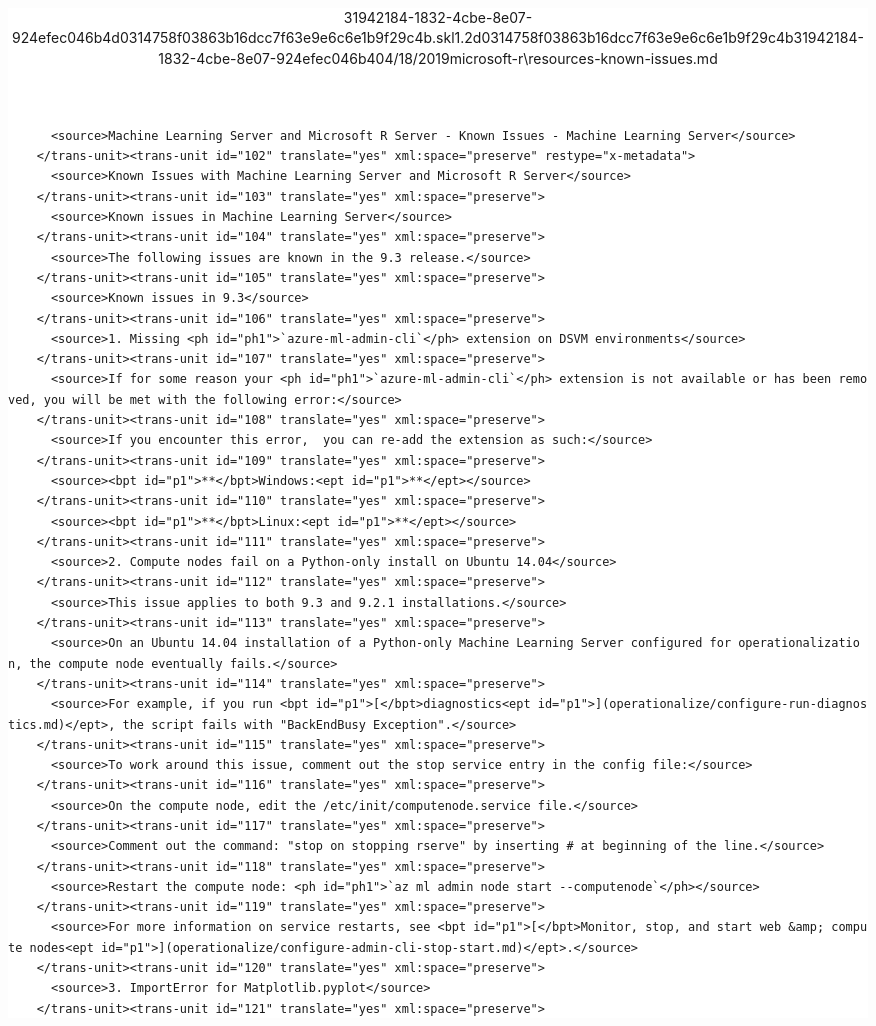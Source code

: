 <?xml version="1.0"?><xliff version="1.2" xmlns="urn:oasis:names:tc:xliff:document:1.2" xmlns:xsi="http://www.w3.org/2001/XMLSchema-instance" xsi:schemaLocation="urn:oasis:names:tc:xliff:document:1.2 xliff-core-1.2-transitional.xsd"><file datatype="xml" original="resources-known-issues.md" source-language="en-US" target-language="en-US"><header><tool tool-id="mdxliff" tool-name="mdxliff" tool-version="1.0-d1654b2" tool-company="Microsoft" /><xliffext:skl_file_name xmlns:xliffext="urn:microsoft:content:schema:xliffextensions">31942184-1832-4cbe-8e07-924efec046b4d0314758f03863b16dcc7f63e9e6c6e1b9f29c4b.skl</xliffext:skl_file_name><xliffext:version xmlns:xliffext="urn:microsoft:content:schema:xliffextensions">1.2</xliffext:version><xliffext:ms.openlocfilehash xmlns:xliffext="urn:microsoft:content:schema:xliffextensions">d0314758f03863b16dcc7f63e9e6c6e1b9f29c4b</xliffext:ms.openlocfilehash><xliffext:ms.sourcegitcommit xmlns:xliffext="urn:microsoft:content:schema:xliffextensions">31942184-1832-4cbe-8e07-924efec046b4</xliffext:ms.sourcegitcommit><xliffext:ms.lasthandoff xmlns:xliffext="urn:microsoft:content:schema:xliffextensions">04/18/2019</xliffext:ms.lasthandoff><xliffext:ms.openlocfilepath xmlns:xliffext="urn:microsoft:content:schema:xliffextensions">microsoft-r\resources-known-issues.md</xliffext:ms.openlocfilepath></header><body><group id="content" extype="content"><trans-unit id="101" translate="yes" xml:space="preserve" restype="x-metadata">
          <source>Machine Learning Server and Microsoft R Server - Known Issues - Machine Learning Server</source>
        </trans-unit><trans-unit id="102" translate="yes" xml:space="preserve" restype="x-metadata">
          <source>Known Issues with Machine Learning Server and Microsoft R Server</source>
        </trans-unit><trans-unit id="103" translate="yes" xml:space="preserve">
          <source>Known issues in Machine Learning Server</source>
        </trans-unit><trans-unit id="104" translate="yes" xml:space="preserve">
          <source>The following issues are known in the 9.3 release.</source>
        </trans-unit><trans-unit id="105" translate="yes" xml:space="preserve">
          <source>Known issues in 9.3</source>
        </trans-unit><trans-unit id="106" translate="yes" xml:space="preserve">
          <source>1. Missing <ph id="ph1">`azure-ml-admin-cli`</ph> extension on DSVM environments</source>
        </trans-unit><trans-unit id="107" translate="yes" xml:space="preserve">
          <source>If for some reason your <ph id="ph1">`azure-ml-admin-cli`</ph> extension is not available or has been removed, you will be met with the following error:</source>
        </trans-unit><trans-unit id="108" translate="yes" xml:space="preserve">
          <source>If you encounter this error,  you can re-add the extension as such:</source>
        </trans-unit><trans-unit id="109" translate="yes" xml:space="preserve">
          <source><bpt id="p1">**</bpt>Windows:<ept id="p1">**</ept></source>
        </trans-unit><trans-unit id="110" translate="yes" xml:space="preserve">
          <source><bpt id="p1">**</bpt>Linux:<ept id="p1">**</ept></source>
        </trans-unit><trans-unit id="111" translate="yes" xml:space="preserve">
          <source>2. Compute nodes fail on a Python-only install on Ubuntu 14.04</source>
        </trans-unit><trans-unit id="112" translate="yes" xml:space="preserve">
          <source>This issue applies to both 9.3 and 9.2.1 installations.</source>
        </trans-unit><trans-unit id="113" translate="yes" xml:space="preserve">
          <source>On an Ubuntu 14.04 installation of a Python-only Machine Learning Server configured for operationalization, the compute node eventually fails.</source>
        </trans-unit><trans-unit id="114" translate="yes" xml:space="preserve">
          <source>For example, if you run <bpt id="p1">[</bpt>diagnostics<ept id="p1">](operationalize/configure-run-diagnostics.md)</ept>, the script fails with "BackEndBusy Exception".</source>
        </trans-unit><trans-unit id="115" translate="yes" xml:space="preserve">
          <source>To work around this issue, comment out the stop service entry in the config file:</source>
        </trans-unit><trans-unit id="116" translate="yes" xml:space="preserve">
          <source>On the compute node, edit the /etc/init/computenode.service file.</source>
        </trans-unit><trans-unit id="117" translate="yes" xml:space="preserve">
          <source>Comment out the command: "stop on stopping rserve" by inserting # at beginning of the line.</source>
        </trans-unit><trans-unit id="118" translate="yes" xml:space="preserve">
          <source>Restart the compute node: <ph id="ph1">`az ml admin node start --computenode`</ph></source>
        </trans-unit><trans-unit id="119" translate="yes" xml:space="preserve">
          <source>For more information on service restarts, see <bpt id="p1">[</bpt>Monitor, stop, and start web &amp; compute nodes<ept id="p1">](operationalize/configure-admin-cli-stop-start.md)</ept>.</source>
        </trans-unit><trans-unit id="120" translate="yes" xml:space="preserve">
          <source>3. ImportError for Matplotlib.pyplot</source>
        </trans-unit><trans-unit id="121" translate="yes" xml:space="preserve">
